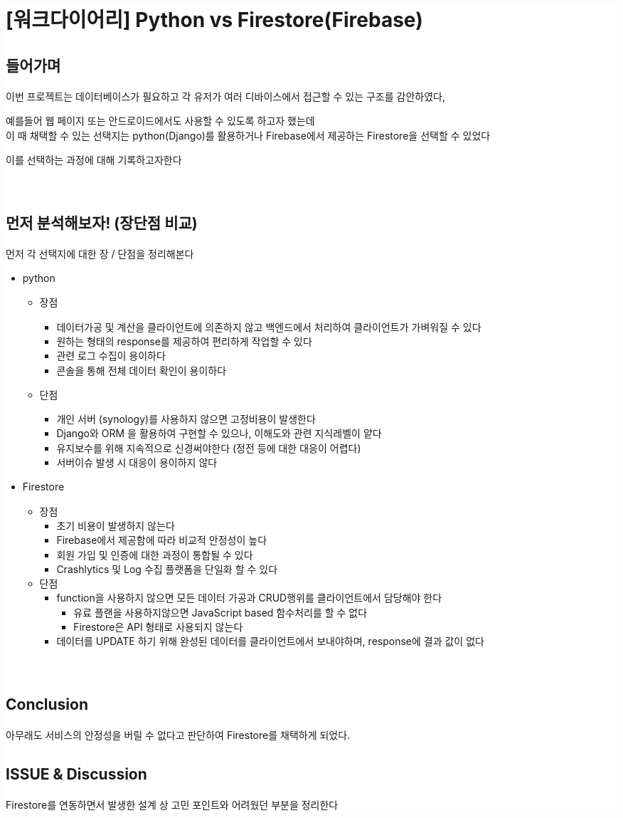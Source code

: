 
# [워크다이어리] Python vs Firestore(Firebase)

## 들어가며
이번 프로젝트는 데이터베이스가 필요하고 각 유저가 여러 디바이스에서 접근할 수 있는 구조를 감안하였다, 

예를들어 웹 페이지 또는 안드로이드에서도 사용할 수 있도록 하고자 했는데<br>
이 때 채택할 수 있는 선택지는 python(Django)를 활용하거나 Firebase에서 제공하는 Firestore을 선택할 수 있었다

이를 선택하는 과정에 대해 기록하고자한다

<br>

## 먼저 분석해보자! (장단점 비교)
먼저 각 선택지에 대한 장 / 단점을 정리해본다

* python
  * 장점
    * 데이터가공 및 계산을 클라이언트에 의존하지 않고 백엔드에서 처리하여 클라이언트가 가벼워질 수 있다
    * 원하는 형태의 response를 제공하여 편리하게 작업할 수 있다
    * 관련 로그 수집이 용이하다
    * 콘솔을 통해 전체 데이터 확인이 용이하다
    
  * 단점
    * 개인 서버 (synology)를 사용하지 않으면 고정비용이 발생한다
    * Django와 ORM 을 활용하여 구현할 수 있으나, 이해도와 관련 지식레벨이 얕다
    * 유지보수를 위해 지속적으로 신경써야한다 (정전 등에 대한 대응이 어렵다)
    * 서버이슈 발생 시 대응이 용이하지 않다


* Firestore
  * 장점
    * 초기 비용이 발생하지 않는다
    * Firebase에서 제공함에 따라 비교적 안정성이 높다
    * 회원 가입 및 인증에 대한 과정이 통합될 수 있다
    * Crashlytics 및 Log 수집 플랫폼을 단일화 할 수 있다
  * 단점
    * function을 사용하지 않으면 모든 데이터 가공과 CRUD행위를 클라이언트에서 담당해야 한다
      * 유료 플랜을 사용하지않으면 JavaScript based 함수처리를 할 수 없다
      * Firestore은 API 형태로 사용되지 않는다
    * 데이터를 UPDATE 하기 위해 완성된 데이터를 클라이언트에서 보내야하며, response에 결과 값이 없다




<br>

## Conclusion
아무래도 서비스의 안정성을 버릴 수 없다고 판단하여 Firestore를 채택하게 되었다.

## ISSUE & Discussion
Firestore를 연동하면서 발생한 설계 상 고민 포인트와 어려웠던 부분을 정리한다
  
